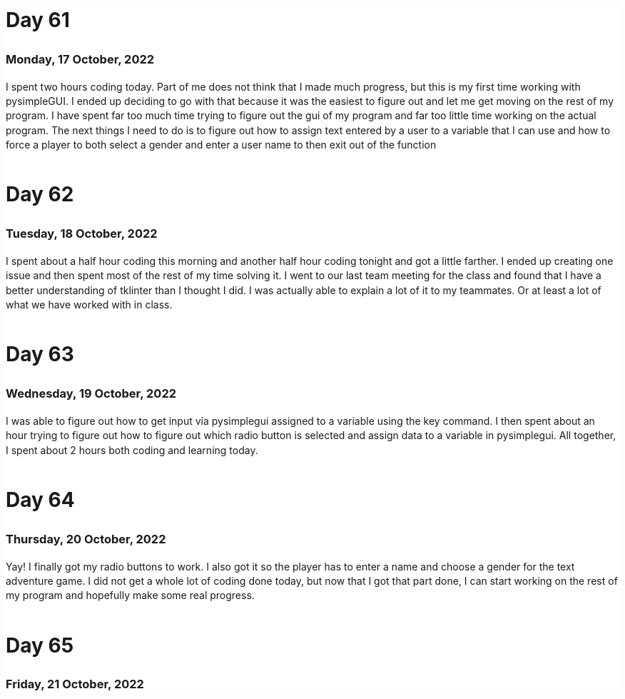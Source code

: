 <h1>
    Day 61
</h1>
<h3>
    Monday, 17 October, 2022
</h3>
<p>
    I spent two hours coding today. Part of me does not think that I made much progress, but this is my first time working with pysimpleGUI. I ended up deciding to go with that because it was the easiest to figure out and let me get moving on the rest of my program. I have spent far too much time trying to figure out the gui of my program and far too little time working on the actual program. The next things I need to do is to figure out how to assign text entered by a user to a variable that I can use and how to force a player to both select a gender and enter a user name to then exit out of the function
</p>
<h1>
    Day 62
</h1>
<h3>
    Tuesday, 18 October, 2022
</h3>
<p>
    I spent about a half hour coding this morning and another half hour coding tonight and got a little farther. I ended up creating one issue and then spent most of the rest of my time solving it. I went to our last team meeting for the class and found that I have a better understanding of tklinter than I thought I did. I was actually able to explain a lot of it to my teammates. Or at least a lot of what we have worked with in class. 
</p>
</p>
<h1>
    Day 63
</h1>
<h3>
    Wednesday, 19 October, 2022
</h3>
<p>
    I was able to figure out how to get input via pysimplegui assigned to a variable using the key command. I then spent about an hour trying to figure out how to figure out which radio button is selected and assign data to a variable in pysimplegui. All together, I spent about 2 hours both coding and learning today. 
</p>
<h1>
    Day 64
</h1>
<h3>
    Thursday, 20 October, 2022
</h3>
<p>
    Yay! I finally got my radio buttons to work. I also got it so the player has to enter a name and choose a gender for the text adventure game. I did not get a whole lot of coding done today, but now that I got that part done, I can start working on the rest of my program and hopefully make some real progress.  
</p>
<h1>
    Day 65
</h1>
<h3>
    Friday, 21 October, 2022
</h3>
<p>